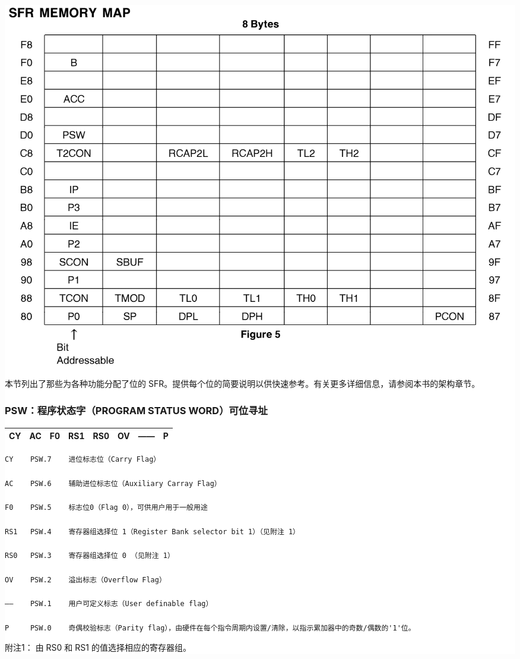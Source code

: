 ![特殊功能寄存器的内存映射图](./images/SFR_mem_map.png)

本节列出了那些为各种功能分配了位的 SFR。提供每个位的简要说明以供快速参考。有关更多详细信息，请参阅本书的架构章节。

### PSW：程序状态字（PROGRAM STATUS WORD）可位寻址
|CY|AC|F0|RS1|RS0|OV|——| P |
|--|--|--|---|---|--|--|---|

```
CY    PSW.7    进位标志位（Carry Flag）

AC    PSW.6    辅助进位标志位（Auxiliary Carray Flag）

F0    PSW.5    标志位0（Flag 0），可供用户用于一般用途

RS1   PSW.4    寄存器组选择位 1（Register Bank selector bit 1）（见附注 1）

RS0   PSW.3    寄存器组选择位 0 （见附注 1）

OV    PSW.2    溢出标志（Overflow Flag）

——    PSW.1    用户可定义标志（User definable flag） 

P     PSW.0    奇偶校验标志（Parity flag），由硬件在每个指令周期内设置/清除，以指示累加器中的奇数/偶数的'1'位。
```
附注1： 由 RS0 和 RS1 的值选择相应的寄存器组。  
